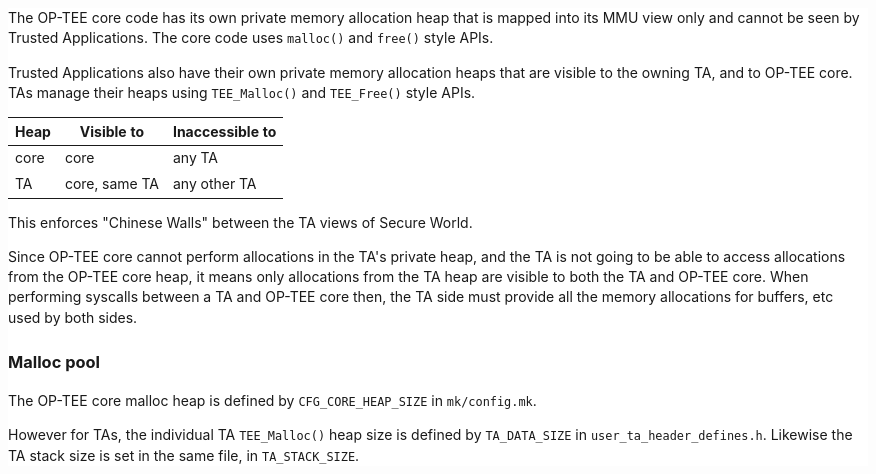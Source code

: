 The OP-TEE core code has its own private memory allocation heap that is mapped
into its MMU view only and cannot be seen by Trusted Applications.  The
core code uses `malloc()` and `free()` style APIs.

Trusted Applications also have their own private memory allocation heaps
that are visible to the owning TA, and to OP-TEE core. TAs manage their
heaps using `TEE_Malloc()` and `TEE_Free()` style APIs.

Heap |Visible to   |Inaccessible to
-----|-------------|---------------
core |core         |any TA
TA   |core, same TA|any other TA

This enforces "Chinese Walls" between the TA views of Secure World.

Since OP-TEE core cannot perform allocations in the TA's private heap,
and the TA is not going to be able to access allocations from the OP-TEE
core heap, it means only allocations from the TA heap are visible to both the
TA and OP-TEE core.  When performing syscalls between a TA and OP-TEE core
then, the TA side must provide all the memory allocations for buffers, etc
used by both sides.

### Malloc pool

The OP-TEE core malloc heap is defined by `CFG_CORE_HEAP_SIZE` in `mk/config.mk`.

However for TAs, the individual TA `TEE_Malloc()` heap size is defined by
`TA_DATA_SIZE` in `user_ta_header_defines.h`.  Likewise the TA stack size is
set in the same file, in `TA_STACK_SIZE`.


[crypto.md]: crypto.md
[early_tas]: https://github.com/OP-TEE/optee_os/commit/d0c636148b3a
[LibTomCrypt]: https://github.com/libtom/libtomcrypt
[OP-TEE Client]: https://github.com/OP-TEE/optee_client
[OP-TEE Linux Kernel driver]: https://github.com/linaro-swg/linux
[OP-TEE Trusted OS]: https://github.com/OP-TEE/optee_os
[optee_smc.h]: ../core/arch/arm/include/sm/optee_smc.h
[optee_msg.h]: ../core/include/optee_msg.h
[Platforms Supported]: https://github.com/OP-TEE/optee_os#3-platforms-supported
[struct optee_msg_arg]: ../core/include/optee_msg.h
[thread.c]: ../core/arch/arm/kernel/thread.c
